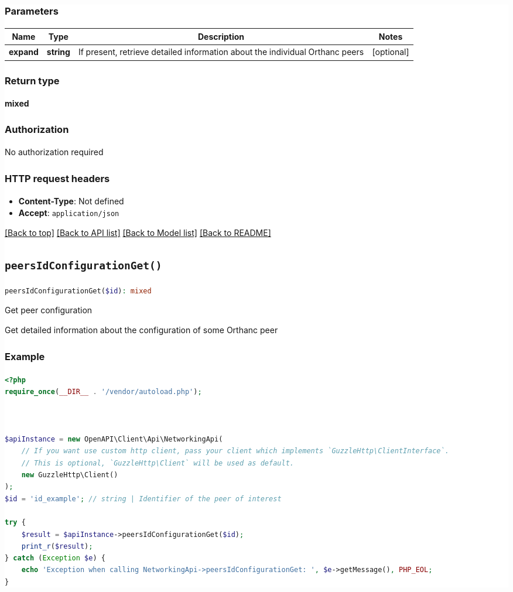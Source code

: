### Parameters

| Name | Type | Description  | Notes |
| ------------- | ------------- | ------------- | ------------- |
| **expand** | **string**| If present, retrieve detailed information about the individual Orthanc peers | [optional] |

### Return type

**mixed**

### Authorization

No authorization required

### HTTP request headers

- **Content-Type**: Not defined
- **Accept**: `application/json`

[[Back to top]](#) [[Back to API list]](../../README.md#endpoints)
[[Back to Model list]](../../README.md#models)
[[Back to README]](../../README.md)

## `peersIdConfigurationGet()`

```php
peersIdConfigurationGet($id): mixed
```

Get peer configuration

Get detailed information about the configuration of some Orthanc peer

### Example

```php
<?php
require_once(__DIR__ . '/vendor/autoload.php');



$apiInstance = new OpenAPI\Client\Api\NetworkingApi(
    // If you want use custom http client, pass your client which implements `GuzzleHttp\ClientInterface`.
    // This is optional, `GuzzleHttp\Client` will be used as default.
    new GuzzleHttp\Client()
);
$id = 'id_example'; // string | Identifier of the peer of interest

try {
    $result = $apiInstance->peersIdConfigurationGet($id);
    print_r($result);
} catch (Exception $e) {
    echo 'Exception when calling NetworkingApi->peersIdConfigurationGet: ', $e->getMessage(), PHP_EOL;
}
```

